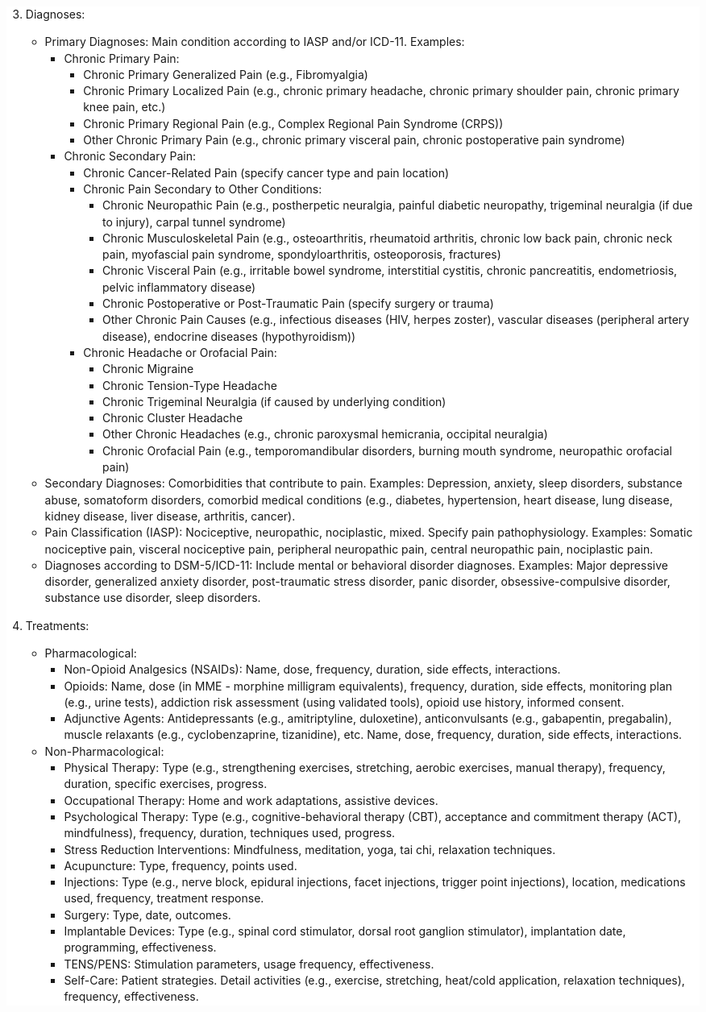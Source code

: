3. Diagnoses:
	- Primary Diagnoses: Main condition according to IASP and/or ICD-11. Examples:
		- Chronic Primary Pain:
			- Chronic Primary Generalized Pain (e.g., Fibromyalgia)
			- Chronic Primary Localized Pain (e.g., chronic primary headache, chronic primary shoulder pain, chronic primary knee pain, etc.)
			- Chronic Primary Regional Pain (e.g., Complex Regional Pain Syndrome (CRPS))
			- Other Chronic Primary Pain (e.g., chronic primary visceral pain, chronic postoperative pain syndrome)
		- Chronic Secondary Pain:
			- Chronic Cancer-Related Pain (specify cancer type and pain location)
			- Chronic Pain Secondary to Other Conditions:
				- Chronic Neuropathic Pain (e.g., postherpetic neuralgia, painful diabetic neuropathy, trigeminal neuralgia (if due to injury), carpal tunnel syndrome)
				- Chronic Musculoskeletal Pain (e.g., osteoarthritis, rheumatoid arthritis, chronic low back pain, chronic neck pain, myofascial pain syndrome, spondyloarthritis, osteoporosis, fractures)
				- Chronic Visceral Pain (e.g., irritable bowel syndrome, interstitial cystitis, chronic pancreatitis, endometriosis, pelvic inflammatory disease)
				- Chronic Postoperative or Post-Traumatic Pain (specify surgery or trauma)
				- Other Chronic Pain Causes (e.g., infectious diseases (HIV, herpes zoster), vascular diseases (peripheral artery disease), endocrine diseases (hypothyroidism))
			- Chronic Headache or Orofacial Pain:
				- Chronic Migraine
				- Chronic Tension-Type Headache
				- Chronic Trigeminal Neuralgia (if caused by underlying condition)
				- Chronic Cluster Headache
				- Other Chronic Headaches (e.g., chronic paroxysmal hemicrania, occipital neuralgia)
				- Chronic Orofacial Pain (e.g., temporomandibular disorders, burning mouth syndrome, neuropathic orofacial pain)
	- Secondary Diagnoses: Comorbidities that contribute to pain. Examples: Depression, anxiety, sleep disorders, substance abuse, somatoform disorders, comorbid medical conditions (e.g., diabetes, hypertension, heart disease, lung disease, kidney disease, liver disease, arthritis, cancer).
	- Pain Classification (IASP): Nociceptive, neuropathic, nociplastic, mixed. Specify pain pathophysiology. Examples: Somatic nociceptive pain, visceral nociceptive pain, peripheral neuropathic pain, central neuropathic pain, nociplastic pain.
	- Diagnoses according to DSM-5/ICD-11: Include mental or behavioral disorder diagnoses. Examples: Major depressive disorder, generalized anxiety disorder, post-traumatic stress disorder, panic disorder, obsessive-compulsive disorder, substance use disorder, sleep disorders.

4. Treatments:
	- Pharmacological:
		- Non-Opioid Analgesics (NSAIDs): Name, dose, frequency, duration, side effects, interactions.
		- Opioids: Name, dose (in MME - morphine milligram equivalents), frequency, duration, side effects, monitoring plan (e.g., urine tests), addiction risk assessment (using validated tools), opioid use history, informed consent.
		- Adjunctive Agents: Antidepressants (e.g., amitriptyline, duloxetine), anticonvulsants (e.g., gabapentin, pregabalin), muscle relaxants (e.g., cyclobenzaprine, tizanidine), etc. Name, dose, frequency, duration, side effects, interactions.
	- Non-Pharmacological:
		- Physical Therapy: Type (e.g., strengthening exercises, stretching, aerobic exercises, manual therapy), frequency, duration, specific exercises, progress.
		- Occupational Therapy: Home and work adaptations, assistive devices.
		- Psychological Therapy: Type (e.g., cognitive-behavioral therapy (CBT), acceptance and commitment therapy (ACT), mindfulness), frequency, duration, techniques used, progress.
		- Stress Reduction Interventions: Mindfulness, meditation, yoga, tai chi, relaxation techniques.
		- Acupuncture: Type, frequency, points used.
		- Injections: Type (e.g., nerve block, epidural injections, facet injections, trigger point injections), location, medications used, frequency, treatment response.
		- Surgery: Type, date, outcomes.
		- Implantable Devices: Type (e.g., spinal cord stimulator, dorsal root ganglion stimulator), implantation date, programming, effectiveness.
		- TENS/PENS: Stimulation parameters, usage frequency, effectiveness.
		- Self-Care: Patient strategies. Detail activities (e.g., exercise, stretching, heat/cold application, relaxation techniques), frequency, effectiveness.